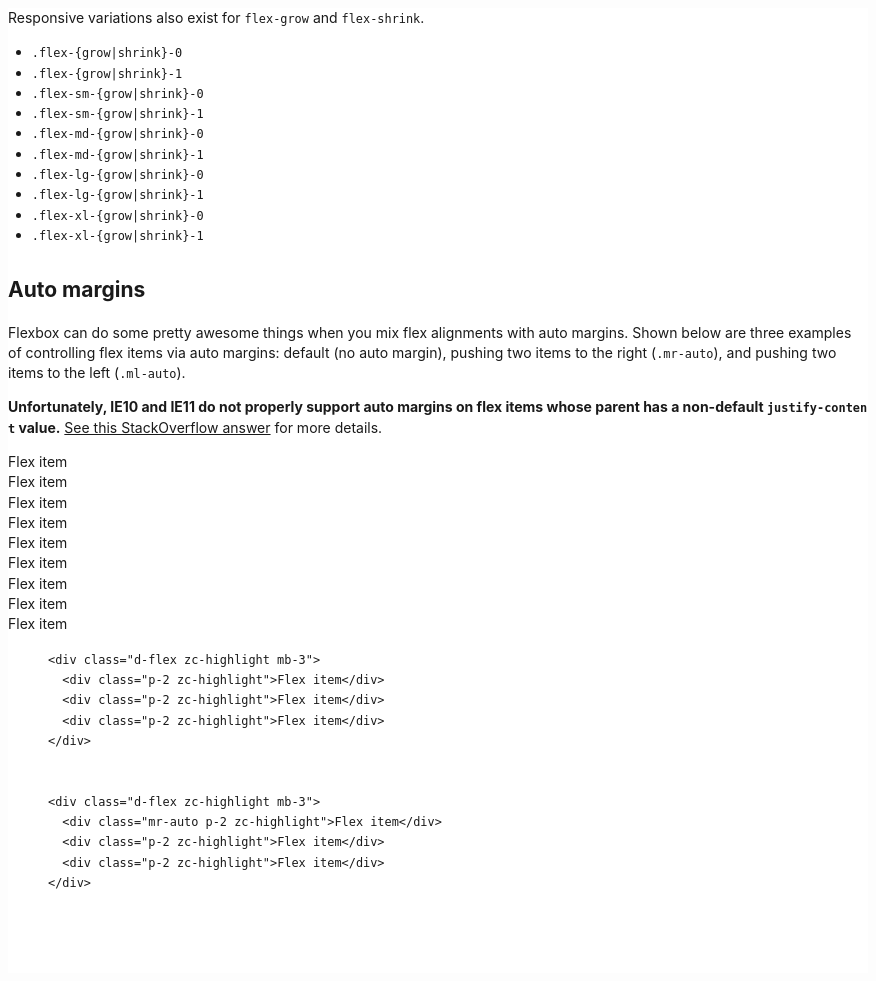 <p>Responsive variations also exist for <code class="highlighter-rouge">flex-grow</code> and <code class="highlighter-rouge">flex-shrink</code>.</p>

<ul class="default">
<li><code class="highlighter-rouge">.flex-{grow|shrink}-0</code></li>
<li><code class="highlighter-rouge">.flex-{grow|shrink}-1</code></li>
<li><code class="highlighter-rouge">.flex-sm-{grow|shrink}-0</code></li>
<li><code class="highlighter-rouge">.flex-sm-{grow|shrink}-1</code></li>
<li><code class="highlighter-rouge">.flex-md-{grow|shrink}-0</code></li>
<li><code class="highlighter-rouge">.flex-md-{grow|shrink}-1</code></li>
<li><code class="highlighter-rouge">.flex-lg-{grow|shrink}-0</code></li>
<li><code class="highlighter-rouge">.flex-lg-{grow|shrink}-1</code></li>
<li><code class="highlighter-rouge">.flex-xl-{grow|shrink}-0</code></li>
<li><code class="highlighter-rouge">.flex-xl-{grow|shrink}-1</code></li>
</ul>

<h2>Auto margins</h2>

<p>Flexbox can do some pretty awesome things when you mix flex alignments with auto margins. Shown below are three examples of controlling flex items via auto margins: default (no auto margin), pushing two items to the right (<code class="highlighter-rouge">.mr-auto</code>), and pushing two items to the left (<code class="highlighter-rouge">.ml-auto</code>).</p>

<p><strong>Unfortunately, IE10 and IE11 do not properly support auto margins on flex items whose parent has a non-default <code class="highlighter-rouge">justify-content</code> value.</strong> <a href="https://stackoverflow.com/a/37535548">See this StackOverflow answer</a> for more details.</p>

<div class="zc-example">
<div class="d-flex zc-highlight mb-3">
<div class="p-2 zc-highlight">Flex item</div>
<div class="p-2 zc-highlight">Flex item</div>
<div class="p-2 zc-highlight">Flex item</div>
</div>

<div class="d-flex zc-highlight mb-3">
<div class="mr-auto p-2 zc-highlight">Flex item</div>
<div class="p-2 zc-highlight">Flex item</div>
<div class="p-2 zc-highlight">Flex item</div>
</div>

<div class="d-flex zc-highlight mb-3">
<div class="p-2 zc-highlight">Flex item</div>
<div class="p-2 zc-highlight">Flex item</div>
<div class="ml-auto p-2 zc-highlight">Flex item</div>
</div>
</div>
<figure class="zc-highlight"><pre><code class="language-html" data-lang="html"><span class="nt">&lt;div</span> <span class="na">class=</span><span class="s">"d-flex zc-highlight mb-3"</span><span class="nt">&gt;</span>
  <span class="nt">&lt;div</span> <span class="na">class=</span><span class="s">"p-2 zc-highlight"</span><span class="nt">&gt;</span>Flex item<span class="nt">&lt;/div&gt;</span>
  <span class="nt">&lt;div</span> <span class="na">class=</span><span class="s">"p-2 zc-highlight"</span><span class="nt">&gt;</span>Flex item<span class="nt">&lt;/div&gt;</span>
  <span class="nt">&lt;div</span> <span class="na">class=</span><span class="s">"p-2 zc-highlight"</span><span class="nt">&gt;</span>Flex item<span class="nt">&lt;/div&gt;</span>
<span class="nt">&lt;/div&gt;</span>
<br>
<span class="nt">&lt;div</span> <span class="na">class=</span><span class="s">"d-flex zc-highlight mb-3"</span><span class="nt">&gt;</span>
  <span class="nt">&lt;div</span> <span class="na">class=</span><span class="s">"mr-auto p-2 zc-highlight"</span><span class="nt">&gt;</span>Flex item<span class="nt">&lt;/div&gt;</span>
  <span class="nt">&lt;div</span> <span class="na">class=</span><span class="s">"p-2 zc-highlight"</span><span class="nt">&gt;</span>Flex item<span class="nt">&lt;/div&gt;</span>
  <span class="nt">&lt;div</span> <span class="na">class=</span><span class="s">"p-2 zc-highlight"</span><span class="nt">&gt;</span>Flex item<span class="nt">&lt;/div&gt;</span>
<span class="nt">&lt;/div&gt;</span>
<br>